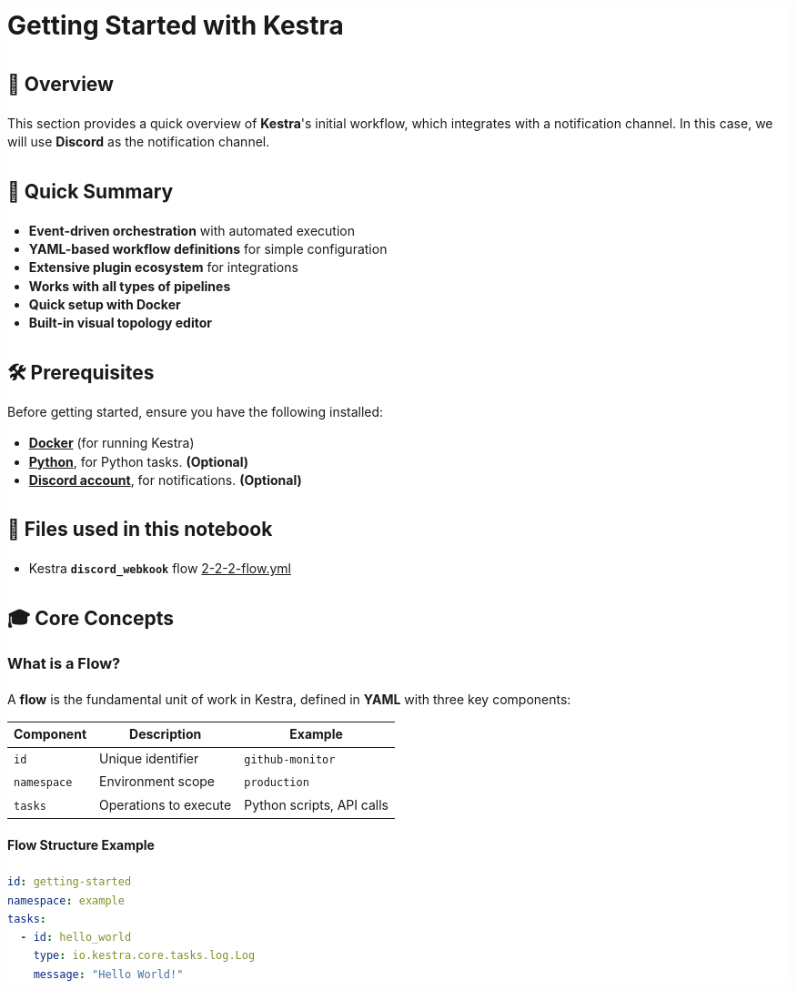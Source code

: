 # Getting Started with Kestra

## 📌 Overview

This section provides a quick overview of **Kestra**'s initial workflow, which integrates with a notification channel. In this case, we will use **Discord** as the notification channel.

## 📑 Quick Summary
- **Event-driven orchestration** with automated execution
- **YAML-based workflow definitions** for simple configuration
- **Extensive plugin ecosystem** for integrations
- **Works with all types of pipelines**
- **Quick setup with Docker**
- **Built-in visual topology editor**

## 🛠️ Prerequisites

Before getting started, ensure you have the following installed:

- [**Docker**](https://www.docker.com/) (for running Kestra)
- [**Python**](https://www.python.org/), for Python tasks. **(Optional)**
- [**Discord account**](https://discord.com/), for notifications. **(Optional)**

## 📁 Files used in this notebook
- Kestra **`discord_webkook`** flow [2-2-2-flow.yml](../flows/2-2-2-flow.yml)

## 🎓 Core Concepts

### What is a Flow?

A **flow** is the fundamental unit of work in Kestra, defined in **YAML** with three key components:

| Component   | Description           | Example                   |
| ----------- | --------------------- | ------------------------- |
| `id`        | Unique identifier     | `github-monitor`          |
| `namespace` | Environment scope     | `production`              |
| `tasks`     | Operations to execute | Python scripts, API calls |

#### Flow Structure Example

```yaml
id: getting-started
namespace: example
tasks:
  - id: hello_world
    type: io.kestra.core.tasks.log.Log
    message: "Hello World!"
```
